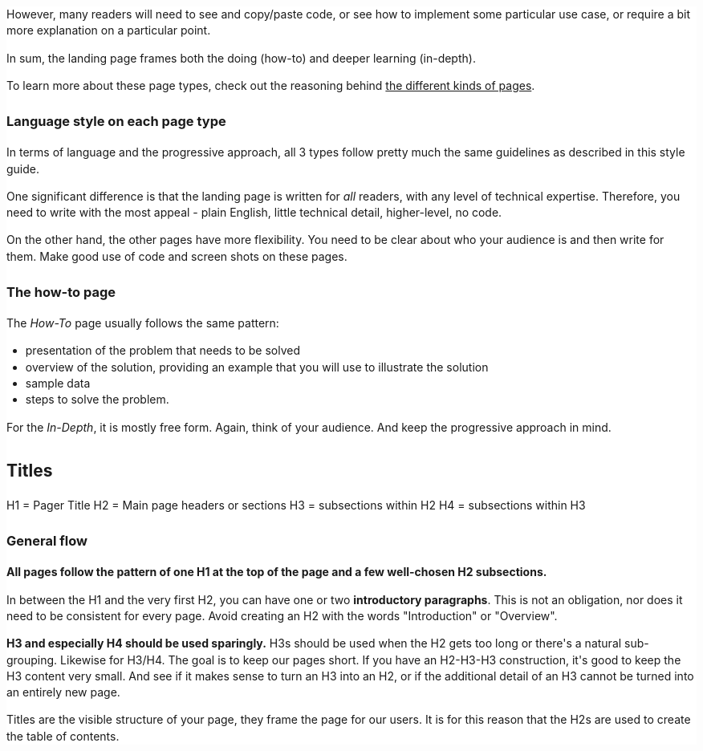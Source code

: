 However, many readers will need to see and copy/paste code, or see how to implement some particular use case, or require a bit more explanation on a particular point.

In sum, the landing page frames both the doing (how-to) and deeper learning (in-depth).

To learn more about these page types, check out the reasoning behind [the different kinds of pages](https://github.com/algolia/doc/blob/style-docs/doc_team/7-style-guide-progressive-approach.md#creating-new-kinds-of-pages).

### Language style on each page type

In terms of language and the progressive approach, all 3 types follow pretty much the same guidelines as described in this style guide.

One significant difference is that the landing page is written for *all* readers, with any level of technical expertise. Therefore, you need to write with the most appeal - plain English, little technical detail, higher-level, no code.

On the other hand, the other pages have more flexibility. You need to be clear about who your audience is and then write for them. Make good use of code and screen shots on these pages.

### The how-to page

The *How-To* page usually follows the same pattern:

- presentation of the problem that needs to be solved
- overview of the solution, providing an example that you will use to illustrate the solution
- sample data
- steps to solve the problem.

For the *In-Depth*, it is mostly free form. Again, think of your audience. And keep the progressive approach in mind.

## Titles

H1 = Pager Title
H2 = Main page headers or sections
H3 = subsections within H2
H4 = subsections within H3

### General flow

**All pages follow the pattern of one H1 at the top of the page and a few well-chosen H2 subsections.**

In between the H1 and the very first H2, you can have one or two **introductory paragraphs**. This is not an obligation, nor does it need to be consistent for every page. Avoid creating an H2 with the words "Introduction" or "Overview".

**H3 and especially H4 should be used sparingly.** H3s should be used when the H2 gets too long or there's a natural sub-grouping. Likewise for H3/H4. The goal is to keep our pages short. If you have an H2-H3-H3 construction, it's good to keep the H3 content very small. And see if it makes sense to turn an H3 into an H2, or if the additional detail of an H3 cannot be turned into an entirely new page.

Titles are the visible structure of your page, they frame the page for our users. It is for this reason that the H2s are used to create the table of contents.
